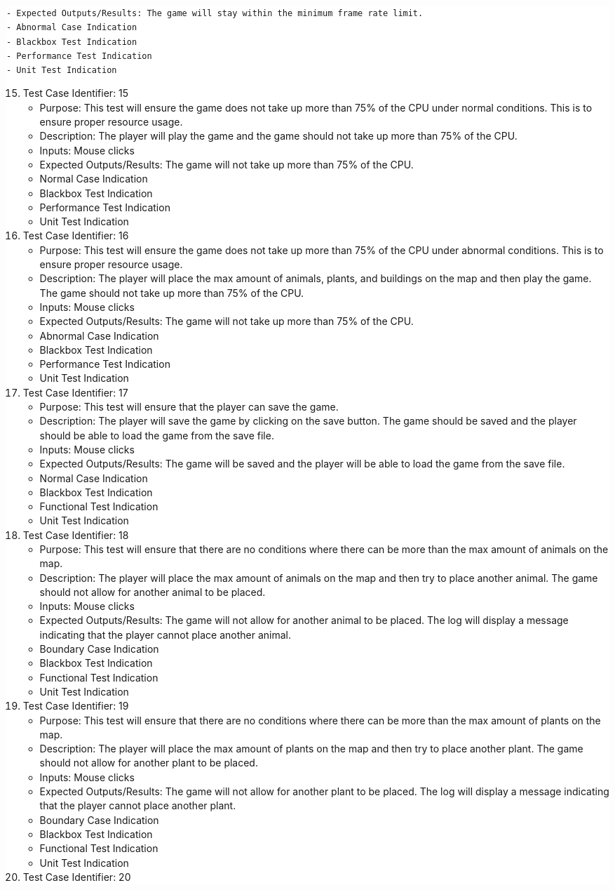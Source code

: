     - Expected Outputs/Results: The game will stay within the minimum frame rate limit.
    - Abnormal Case Indication
    - Blackbox Test Indication
    - Performance Test Indication
    - Unit Test Indication
15. Test Case Identifier: 15
    - Purpose: This test will ensure the game does not take up more than 75% of the CPU under normal conditions. This is to ensure proper resource usage. 
    - Description: The player will play the game and the game should not take up more than 75% of the CPU.
    - Inputs: Mouse clicks
    - Expected Outputs/Results: The game will not take up more than 75% of the CPU.
    - Normal Case Indication
    - Blackbox Test Indication
    - Performance Test Indication
    - Unit Test Indication
16. Test Case Identifier: 16
    - Purpose: This test will ensure the game does not take up more than 75% of the CPU under abnormal conditions. This is to ensure proper resource usage.
    - Description: The player will place the max amount of animals, plants, and buildings on the map and then play the game. The game should not take up more than 75% of the CPU.
    - Inputs: Mouse clicks
    - Expected Outputs/Results: The game will not take up more than 75% of the CPU.
    - Abnormal Case Indication
    - Blackbox Test Indication
    - Performance Test Indication
    - Unit Test Indication
17. Test Case Identifier: 17
    - Purpose: This test will ensure that the player can save the game.
    - Description: The player will save the game by clicking on the save button. The game should be saved and the player should be able to load the game from the save file.
    - Inputs: Mouse clicks
    - Expected Outputs/Results: The game will be saved and the player will be able to load the game from the save file.
    - Normal Case Indication
    - Blackbox Test Indication
    - Functional Test Indication
    - Unit Test Indication
18. Test Case Identifier: 18
    - Purpose: This test will ensure that there are no conditions where there can be more than the max amount of animals on the map.
    - Description: The player will place the max amount of animals on the map and then try to place another animal. The game should not allow for another animal to be placed.
    - Inputs: Mouse clicks
    - Expected Outputs/Results: The game will not allow for another animal to be placed. The log will display a message indicating that the player cannot place another animal.
    - Boundary Case Indication
    - Blackbox Test Indication
    - Functional Test Indication
    - Unit Test Indication
19. Test Case Identifier: 19
    - Purpose: This test will ensure that there are no conditions where there can be more than the max amount of plants on the map.
    - Description: The player will place the max amount of plants on the map and then try to place another plant. The game should not allow for another plant to be placed.
    - Inputs: Mouse clicks
    - Expected Outputs/Results: The game will not allow for another plant to be placed. The log will display a message indicating that the player cannot place another plant.
    - Boundary Case Indication
    - Blackbox Test Indication
    - Functional Test Indication
    - Unit Test Indication
20. Test Case Identifier: 20